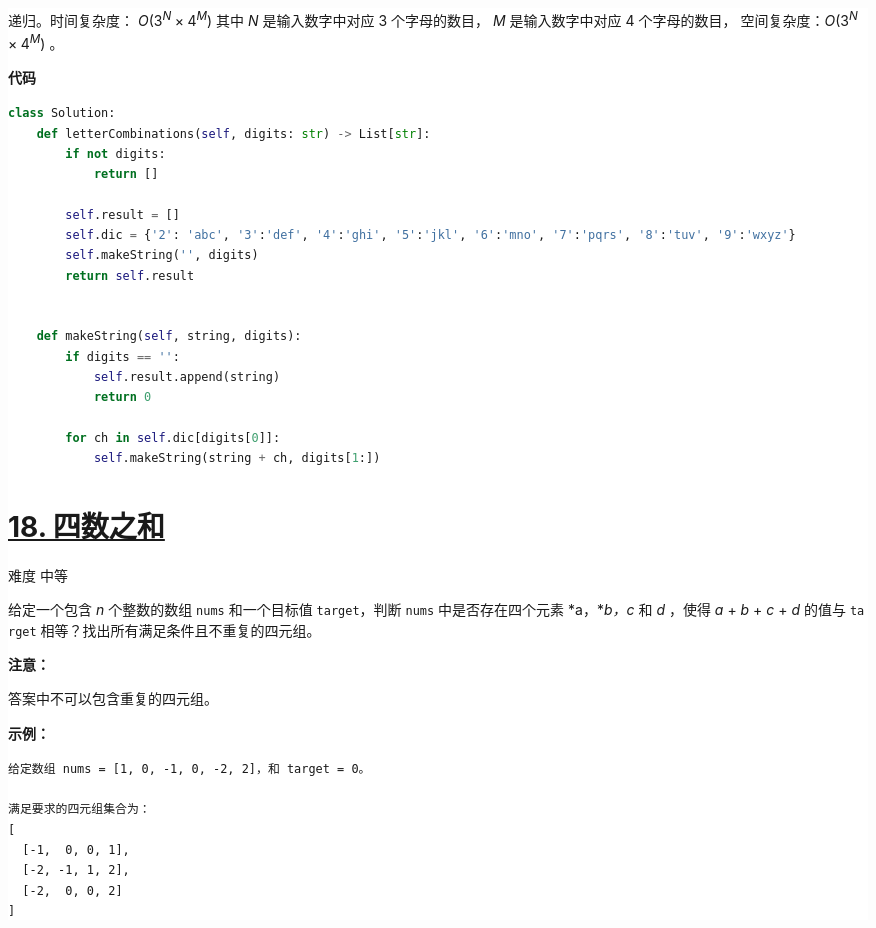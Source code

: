 递归。时间复杂度： $O(3^N \times 4^M)$ 其中 $N$ 是输入数字中对应 3 个字母的数目， $M$ 是输入数字中对应 4 个字母的数目， 空间复杂度：$O(3^N \times 4^M)$ 。



**代码**

```python
class Solution:
    def letterCombinations(self, digits: str) -> List[str]:
        if not digits:
            return []

        self.result = []
        self.dic = {'2': 'abc', '3':'def', '4':'ghi', '5':'jkl', '6':'mno', '7':'pqrs', '8':'tuv', '9':'wxyz'}
        self.makeString('', digits)
        return self.result


    def makeString(self, string, digits):
        if digits == '':
            self.result.append(string)
            return 0
        
        for ch in self.dic[digits[0]]:
            self.makeString(string + ch, digits[1:])
```



# [18. 四数之和](https://leetcode-cn.com/problems/4sum/)

难度 中等

给定一个包含 *n* 个整数的数组 `nums` 和一个目标值 `target`，判断 `nums` 中是否存在四个元素 *a，**b，c* 和 *d* ，使得 *a* + *b* + *c* + *d* 的值与 `target` 相等？找出所有满足条件且不重复的四元组。

**注意：**

答案中不可以包含重复的四元组。

**示例：**

```
给定数组 nums = [1, 0, -1, 0, -2, 2]，和 target = 0。

满足要求的四元组集合为：
[
  [-1,  0, 0, 1],
  [-2, -1, 1, 2],
  [-2,  0, 0, 2]
]
```


